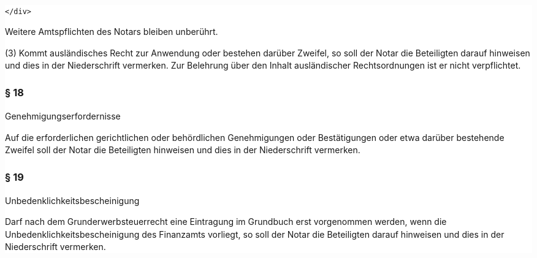    </div>

Weitere Amtspflichten des Notars bleiben unberührt.

</div>

<div class="jurAbsatz">

(3) Kommt ausländisches Recht zur Anwendung oder bestehen darüber
Zweifel, so soll der Notar die Beteiligten darauf hinweisen und dies in
der Niederschrift vermerken. Zur Belehrung über den Inhalt ausländischer
Rechtsordnungen ist er nicht verpflichtet.

</div>

</div>

</div>

</div>

<span id="BJNR015130969BJNE004001125.html"></span>

### § 18  
Genehmigungserfordernisse

<div>

<div class="jnhtml">

<div>

<div class="jurAbsatz">

Auf die erforderlichen gerichtlichen oder behördlichen Genehmigungen
oder Bestätigungen oder etwa darüber bestehende Zweifel soll der Notar
die Beteiligten hinweisen und dies in der Niederschrift vermerken.

</div>

</div>

</div>

</div>

<span id="BJNR015130969BJNE004102125.html"></span>

### § 19  
Unbedenklichkeitsbescheinigung

<div>

<div class="jnhtml">

<div>

<div class="jurAbsatz">

Darf nach dem Grunderwerbsteuerrecht eine Eintragung im Grundbuch erst
vorgenommen werden, wenn die Unbedenklichkeitsbescheinigung des
Finanzamts vorliegt, so soll der Notar die Beteiligten darauf hinweisen
und dies in der Niederschrift vermerken.
